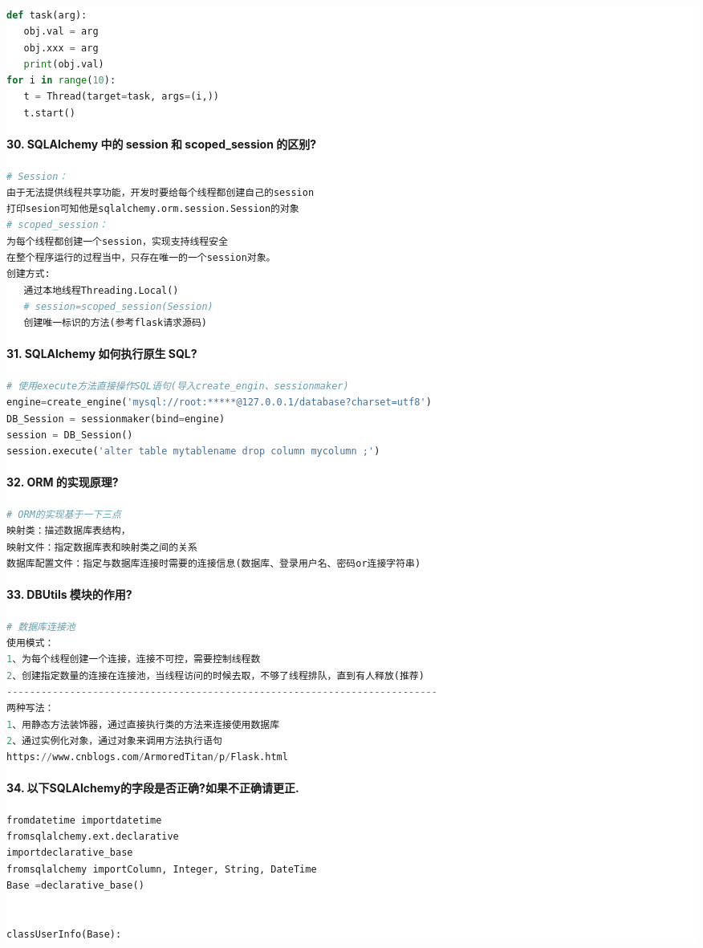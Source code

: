 ```python
def task(arg):
   obj.val = arg
   obj.xxx = arg
   print(obj.val)
for i in range(10):
   t = Thread(target=task, args=(i,))
   t.start()

```
#### 30. SQLAlchemy 中的 session 和 scoped_session 的区别?
```python
# Session：
由于无法提供线程共享功能，开发时要给每个线程都创建自己的session
打印sesion可知他是sqlalchemy.orm.session.Session的对象
# scoped_session：
为每个线程都创建一个session，实现支持线程安全
在整个程序运行的过程当中，只存在唯一的一个session对象。
创建方式:
   通过本地线程Threading.Local()
   # session=scoped_session(Session)
   创建唯一标识的方法(参考flask请求源码)

```
#### 31. SQLAlchemy 如何执行原生 SQL?
```python
# 使用execute方法直接操作SQL语句(导入create_engin、sessionmaker)
engine=create_engine('mysql://root:*****@127.0.0.1/database?charset=utf8')
DB_Session = sessionmaker(bind=engine)
session = DB_Session()
session.execute('alter table mytablename drop column mycolumn ;')

```
#### 32. ORM 的实现原理?
```python
# ORM的实现基于一下三点
映射类：描述数据库表结构，
映射文件：指定数据库表和映射类之间的关系
数据库配置文件：指定与数据库连接时需要的连接信息(数据库、登录用户名、密码or连接字符串)

```
#### 33. DBUtils 模块的作用?
```python
# 数据库连接池
使用模式：
1、为每个线程创建一个连接，连接不可控，需要控制线程数
2、创建指定数量的连接在连接池，当线程访问的时候去取，不够了线程排队，直到有人释放(推荐)
---------------------------------------------------------------------------
两种写法：
1、用静态方法装饰器，通过直接执行类的方法来连接使用数据库
2、通过实例化对象，通过对象来调用方法执行语句
https://www.cnblogs.com/ArmoredTitan/p/Flask.html

```
#### 34. 以下SQLAlchemy的字段是否正确?如果不正确请更正.
```python
fromdatetime importdatetime
fromsqlalchemy.ext.declarative
importdeclarative_base
fromsqlalchemy importColumn, Integer, String, DateTime
Base =declarative_base()


classUserInfo(Base):
```